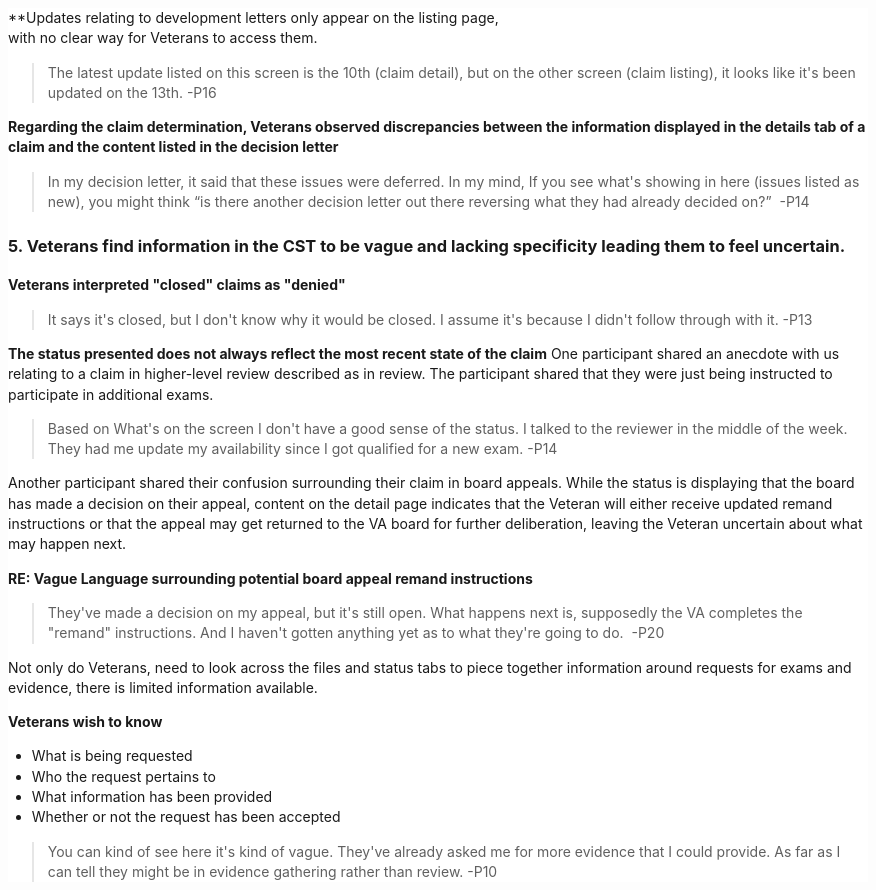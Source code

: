 **Updates relating to development letters only appear on the listing page,  
with no clear way for Veterans to access them.

> The latest update listed on this screen is the 10th (claim detail), but on the other screen (claim listing), it looks like it's been updated on the 13th.
> -P16

**Regarding the claim determination, Veterans observed discrepancies between the information displayed in the details tab of a claim and the content listed in the decision letter**

> In my decision letter, it said that these issues were deferred. In my mind, If you see what's showing in here (issues listed as new), you might think “is there another decision letter out there reversing what they had already decided on?” 
> -P14

### 5. Veterans find information in the CST to be vague and lacking specificity leading them to feel uncertain.

**Veterans interpreted "closed" claims as "denied"**

> It says it's closed, but I don't know why it would be closed. I assume it's because I didn't follow through with it.
> -P13

**The status presented does not always reflect the most recent state of the claim**
One participant shared an anecdote with us relating to a claim in higher-level review described as in review. The participant shared that they were just being instructed to participate in additional exams.

> Based on What's on the screen I don't have a good sense of the status. I talked to the reviewer in the middle of the week. They had me update my availability since I got qualified for a new exam.
> -P14

Another participant shared their confusion surrounding their claim in board appeals. While the status is displaying that the board has made a decision on their appeal, content on the detail page indicates that the Veteran will either receive updated remand instructions or that the appeal may get returned to the VA board for further deliberation, leaving the Veteran uncertain about what may happen next.

**RE: Vague Language surrounding potential board appeal remand instructions** 
> They've made a decision on my appeal, but it's still open.
> What happens next is, supposedly the VA completes the "remand" instructions. And I haven't gotten anything yet as to what they're going to do. 
> -P20

Not only do Veterans, need to look across the files and status tabs to piece together information around requests for exams and evidence, there is limited information available. 

**Veterans wish to know**
-   What is being requested    
-   Who the request pertains to
-   What information has been provided
-   Whether or not the request has been accepted

> You can kind of see here it's kind of vague. They've already asked me for more evidence that I could provide. As far as I can tell they might be in evidence gathering rather than review. 
> -P10
